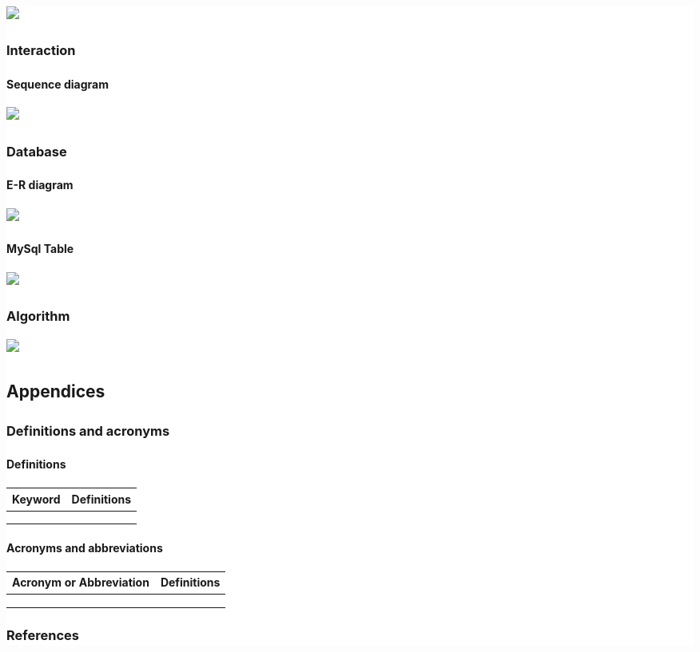 ![](https://doc.ciel.pro/uploads/330b3aef93b0cd2a1c8ba5468.png)

### Interaction
#### Sequence diagram
![](https://doc.ciel.pro/uploads/330b3aef93b0cd2a1c8ba547b.png)




### Database
#### E-R diagram
![](https://doc.ciel.pro/uploads/330b3aef93b0cd2a1c8ba547c.png)
#### MySql Table
![](https://doc.ciel.pro/uploads/330b3aef93b0cd2a1c8ba547d.png)

### Algorithm
![](https://doc.ciel.pro/uploads/330b3aef93b0cd2a1c8ba546a.png)






## Appendices

### Definitions and acronyms

#### Definitions

| Keyword | Definitions |
| ------- | ----------- |
|         |             |
|         |             |
|         |             |

#### Acronyms and abbreviations
| Acronym or Abbreviation | Definitions |
| ----------------------- | ----------- |
|                         |             |
|                         |             |
|                         |             |

### References
